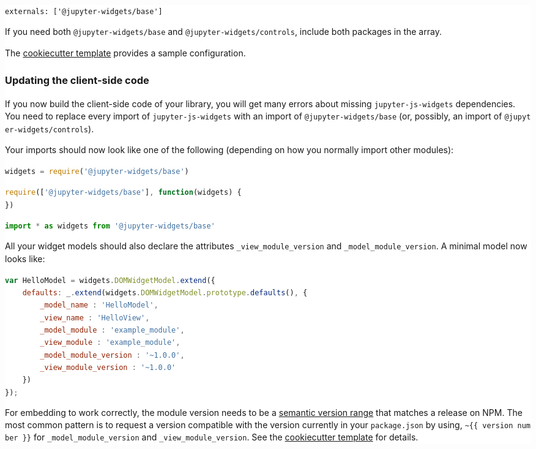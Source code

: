 ```
externals: ['@jupyter-widgets/base']
```

If you need both `@jupyter-widgets/base` and `@jupyter-widgets/controls`, include
both packages in the array.

The [cookiecutter template](https://github.com/jupyter-widgets/widget-cookiecutter/blob/master/%7B%7Bcookiecutter.github_project_name%7D%7D/js/webpack.config.js) provides a sample configuration.

### Updating the client-side code

If you now build the client-side code of your library, you will get many
errors about missing `jupyter-js-widgets` dependencies. You need to replace
every import of `jupyter-js-widgets` with an import of
`@jupyter-widgets/base` (or, possibly, an import of `@jupyter-widgets/controls`).

Your imports should now look like one of the following (depending on how you normally import other modules):

```javascript
widgets = require('@jupyter-widgets/base')
```

```javascript
require(['@jupyter-widgets/base'], function(widgets) {
})
```

```javascript
import * as widgets from '@jupyter-widgets/base'
```

All your widget models should also declare the attributes
`_view_module_version` and `_model_module_version`. A minimal model now looks like:

```javascript
var HelloModel = widgets.DOMWidgetModel.extend({
    defaults: _.extend(widgets.DOMWidgetModel.prototype.defaults(), {
        _model_name : 'HelloModel',
        _view_name : 'HelloView',
        _model_module : 'example_module',
        _view_module : 'example_module',
        _model_module_version : '~1.0.0',
        _view_module_version : '~1.0.0'
    })
});
```

For embedding to work correctly, the module version needs to be a [semantic
version range](https://docs.npmjs.com/getting-started/semantic-versioning)
that matches a release on NPM. The most common pattern is to request a
version compatible with the version currently in your `package.json` by using,
`~{{ version number }}` for `_model_module_version` and `_view_module_version`. See the [cookiecutter
template](https://github.com/jupyter-widgets/widget-cookiecutter/blob/master/%7B%7Bcookiecutter.github_project_name%7D%7D/js/lib/example.js#L24)
for details.
